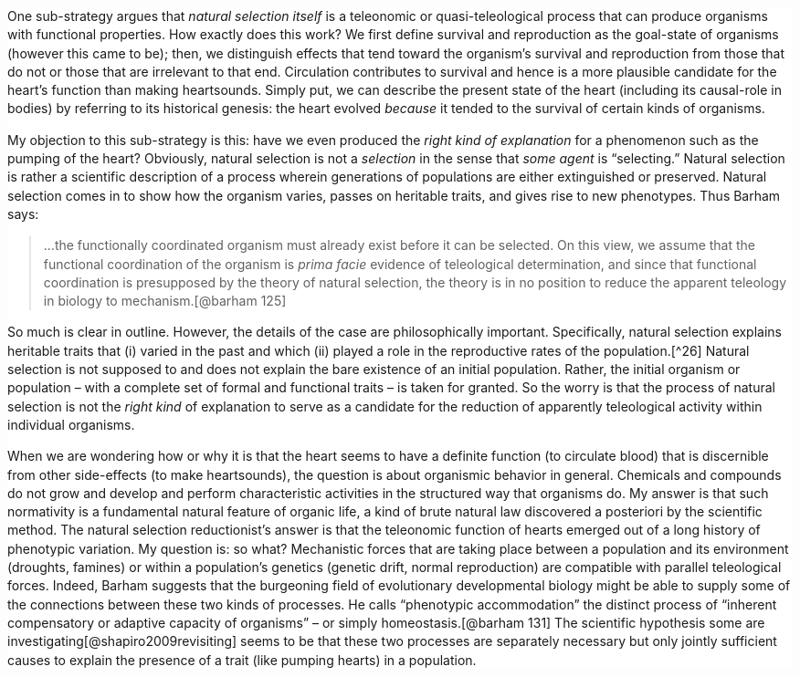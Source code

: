 One sub-strategy argues that *natural selection itself* is a teleonomic
or quasi-teleological process that can produce organisms with functional
properties. How exactly does this work? We first define survival and
reproduction as the goal-state of organisms (however this came to be);
then, we distinguish effects that tend toward the organism’s survival
and reproduction from those that do not or those that are irrelevant to
that end. Circulation contributes to survival and hence is a more
plausible candidate for the heart’s function than making heartsounds.
Simply put, we can describe the present state of the heart (including
its causal-role in bodies) by referring to its historical genesis: the
heart evolved *because* it tended to the survival of certain kinds of
organisms.

My objection to this sub-strategy is this: have we even produced the
*right kind of explanation* for a phenomenon such as the pumping of the
heart? Obviously, natural selection is not a *selection* in the sense
that *some agent* is “selecting.” Natural selection is rather a
scientific description of a process wherein generations of populations
are either extinguished or preserved. Natural selection comes in to show
how the organism varies, passes on heritable traits, and gives rise to
new phenotypes. Thus Barham says:

> …the functionally coordinated organism must already exist before it
> can be selected. On this view, we assume that the functional
> coordination of the organism is *prima facie* evidence of teleological
> determination, and since that functional coordination is presupposed
> by the theory of natural selection, the theory is in no position to
> reduce the apparent teleology in biology to mechanism.[@barham 125]

So much is clear in outline. However, the details of the case are
philosophically important. Specifically, natural selection explains
heritable traits that (i) varied in the past and which (ii) played a
role in the reproductive rates of the population.[^26] Natural selection
is not supposed to and does not explain the bare existence of an initial
population. Rather, the initial organism or population – with a complete
set of formal and functional traits – is taken for granted. So the worry
is that the process of natural selection is not the *right kind* of
explanation to serve as a candidate for the reduction of apparently
teleological activity within individual organisms.

When we are wondering how or why it is that the heart seems to have a
definite function (to circulate blood) that is discernible from other
side-effects (to make heartsounds), the question is about organismic
behavior in general. Chemicals and compounds do not grow and develop and
perform characteristic activities in the structured way that organisms
do. My answer is that such normativity is a fundamental natural feature
of organic life, a kind of brute natural law discovered a posteriori by
the scientific method. The natural selection reductionist’s answer is
that the teleonomic function of hearts emerged out of a long history of
phenotypic variation. My question is: so what? Mechanistic forces that
are taking place between a population and its environment (droughts,
famines) or within a population’s genetics (genetic drift, normal
reproduction) are compatible with parallel teleological forces. Indeed,
Barham suggests that the burgeoning field of evolutionary developmental
biology might be able to supply some of the connections between these
two kinds of processes. He calls “phenotypic accommodation” the distinct
process of “inherent compensatory or adaptive capacity of organisms” –
or simply homeostasis.[@barham 131] The scientific hypothesis some are
investigating[@shapiro2009revisiting] seems to be that these two
processes are separately necessary but only jointly sufficient causes to
explain the presence of a trait (like pumping hearts) in a population.
